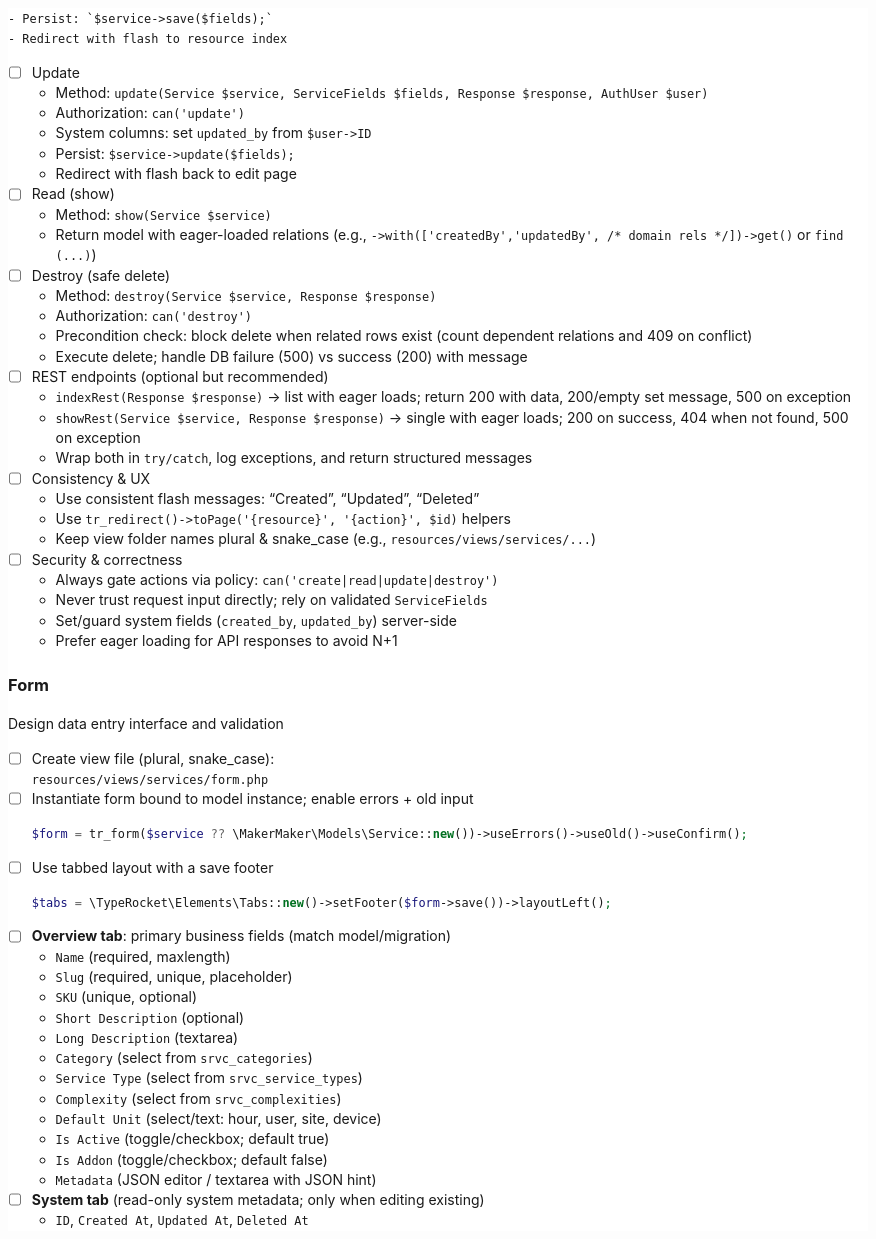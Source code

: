     - Persist: `$service->save($fields);`
    - Redirect with flash to resource index
  - [ ] Update
    - Method: `update(Service $service, ServiceFields $fields, Response $response, AuthUser $user)`
    - Authorization: `can('update')`
    - System columns: set `updated_by` from `$user->ID`
    - Persist: `$service->update($fields);`
    - Redirect with flash back to edit page
  - [ ] Read (show)
    - Method: `show(Service $service)`
    - Return model with eager-loaded relations (e.g., `->with(['createdBy','updatedBy', /* domain rels */])->get()` or `find(...)`)
  - [ ] Destroy (safe delete)
    - Method: `destroy(Service $service, Response $response)`
    - Authorization: `can('destroy')`
    - Precondition check: block delete when related rows exist (count dependent relations and 409 on conflict)
    - Execute delete; handle DB failure (500) vs success (200) with message
  - [ ] REST endpoints (optional but recommended)
    - `indexRest(Response $response)` → list with eager loads; return 200 with data, 200/empty set message, 500 on exception
    - `showRest(Service $service, Response $response)` → single with eager loads; 200 on success, 404 when not found, 500 on exception
    - Wrap both in `try/catch`, log exceptions, and return structured messages
  - [ ] Consistency & UX
    - Use consistent flash messages: “Created”, “Updated”, “Deleted”
    - Use `tr_redirect()->toPage('{resource}', '{action}', $id)` helpers
    - Keep view folder names plural & snake_case (e.g., `resources/views/services/...`)
  - [ ] Security & correctness
    - Always gate actions via policy: `can('create|read|update|destroy')`
    - Never trust request input directly; rely on validated `ServiceFields`
    - Set/guard system fields (`created_by`, `updated_by`) server-side
    - Prefer eager loading for API responses to avoid N+1


### Form ###
Design data entry interface and validation

  - [ ] Create view file (plural, snake_case):  
    `resources/views/services/form.php`
  - [ ] Instantiate form bound to model instance; enable errors + old input
    ```php
    $form = tr_form($service ?? \MakerMaker\Models\Service::new())->useErrors()->useOld()->useConfirm();
    ```
  - [ ] Use tabbed layout with a save footer
    ```php
    $tabs = \TypeRocket\Elements\Tabs::new()->setFooter($form->save())->layoutLeft();
    ```
  - [ ] **Overview tab**: primary business fields (match model/migration)
    - `Name` (required, maxlength)
    - `Slug` (required, unique, placeholder)
    - `SKU` (unique, optional)
    - `Short Description` (optional)
    - `Long Description` (textarea)
    - `Category` (select from `srvc_categories`)
    - `Service Type` (select from `srvc_service_types`)
    - `Complexity` (select from `srvc_complexities`)
    - `Default Unit` (select/text: hour, user, site, device)
    - `Is Active` (toggle/checkbox; default true)
    - `Is Addon` (toggle/checkbox; default false)
    - `Metadata` (JSON editor / textarea with JSON hint)
  - [ ] **System tab** (read-only system metadata; only when editing existing)
    - `ID`, `Created At`, `Updated At`, `Deleted At`